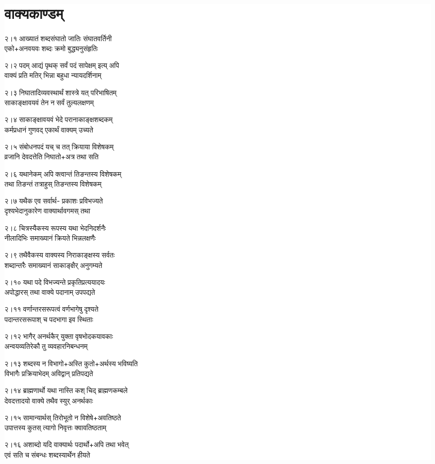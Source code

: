 # वाक्यकाण्डम्

२।१ आख्यातं शब्दसंघातो जातिः संघातवर्तिनी  
एको+अनवयवः शब्दः क्रमो बुद्ध्यनुसंहृतिः  


२।२ पदम् आद्यं पृथक् सर्वं पदं सापेक्षम् इत्य् अपि  
वाक्यं प्रति मतिर् भिन्ना बहुधा न्यायदर्शिनाम्  


२।३ निघातादिव्यवस्थार्थं शास्त्रे यत् परिभाषितम्  
साकाङ्क्षावयवं तेन न सर्वं तुल्यलक्षणम्  


२।४ साकाङ्क्षावयवं भेदे परानाकाङ्क्षशब्दकम्  
कर्मप्रधानं गुणवद् एकार्थं वाक्यम् उच्यते  


२।५ संबोधनपदं यच् च तत् क्रियाया विशेषकम्  
व्रजानि देवदत्तेति निघातो+अत्र तथा सति  


२।६ यथानेकम् अपि क्त्वान्तं तिङन्तस्य विशेषकम्  
तथा तिङन्तं तत्राहुस् तिङन्तस्य विशेषकम्  


२।७ यथैक एव सर्वार्थ- प्रकाशः प्रविभज्यते  
दृश्यभेदानुकारेण वाक्यार्थावगमस् तथा  


२।८ चित्रस्यैकस्य रूपस्य यथा भेदनिदर्शनैः  
नीलादिभिः समाख्यानं क्रियते भिन्नलक्षणैः  


२।९ तथैवैकस्य वाक्यस्य निराकाङ्क्षस्य सर्वतः  
शब्दान्तरैः समाख्यानं साकाङ्क्षैर् अनुगम्यते  


२।१० यथा पदे विभज्यन्ते प्रकृतिप्रत्ययादयः  
अपोद्धारस् तथा वाक्ये पदानाम् उपपद्यते  


२।११ वर्णान्तरसरूपत्वं वर्णभागेषु दृश्यते  
पदान्तरसरूपाश् च पदभागा इव स्थिताः  


२।१२ भागैर् अनर्थकैर् युक्ता वृषभोदकयावकाः  
अन्वयव्यतिरेकौ तु व्यवहारनिबन्धनम्  


२।१३ शब्दस्य न विभागो+अस्ति कुतो+अर्थस्य भविष्यति  
विभागैः प्रक्रियाभेदम् अविद्वान् प्रतिपद्यते  


२।१४ ब्राह्मणार्थो यथा नास्ति कश् चिद् ब्राह्मणकम्बले  
देवदत्तादयो वाक्ये तथैव स्युर् अनर्थकाः  


२।१५ सामान्यार्थस् तिरोभूतो न विशेषे+अवतिष्ठते  
उपात्तस्य कुतस् त्यागो निवृत्तः क्वावतिष्ठताम्  


२।१६ अशाब्दो यदि वाक्यार्थः पदार्थो+अपि तथा भवेत्  
एवं सति च संबन्धः शब्दस्यार्थेन हीयते  
